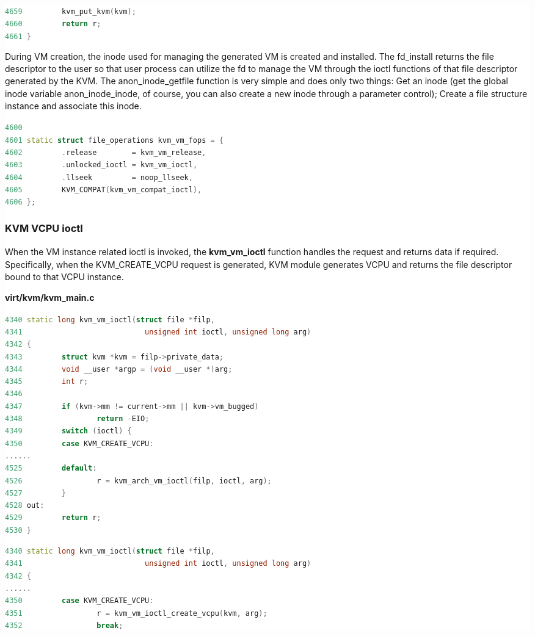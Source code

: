```cpp
4659         kvm_put_kvm(kvm);
4660         return r;
4661 }
```

During VM creation, the inode used for managing the generated VM is created and 
installed. The fd_install returns the file descriptor to the user so that user 
process can utilize the fd to manage the VM through the ioctl functions of that 
file descriptor generated by the KVM. The anon_inode_getfile function is very 
simple and does only two things: Get an inode (get the global inode variable 
anon_inode_inode, of course, you can also create a new inode through a parameter
control); Create a file structure instance and associate this inode.

```cpp
4600 
4601 static struct file_operations kvm_vm_fops = {
4602         .release        = kvm_vm_release,
4603         .unlocked_ioctl = kvm_vm_ioctl,
4604         .llseek         = noop_llseek,
4605         KVM_COMPAT(kvm_vm_compat_ioctl),
4606 };
```


### KVM VCPU ioctl
When the VM instance related ioctl is invoked, the **kvm_vm_ioctl** function 
handles the request and returns data if required. Specifically, when the 
KVM_CREATE_VCPU request is generated, KVM module generates VCPU and returns the
file descriptor bound to that VCPU instance. 

**virt/kvm/kvm_main.c**
```cpp
4340 static long kvm_vm_ioctl(struct file *filp,
4341                            unsigned int ioctl, unsigned long arg)
4342 {
4343         struct kvm *kvm = filp->private_data;
4344         void __user *argp = (void __user *)arg;
4345         int r;
4346 
4347         if (kvm->mm != current->mm || kvm->vm_bugged)
4348                 return -EIO;
4349         switch (ioctl) {
4350         case KVM_CREATE_VCPU:
......
4525         default:
4526                 r = kvm_arch_vm_ioctl(filp, ioctl, arg);
4527         }
4528 out:
4529         return r;
4530 }
```

```cpp
4340 static long kvm_vm_ioctl(struct file *filp,
4341                            unsigned int ioctl, unsigned long arg)
4342 {
......
4350         case KVM_CREATE_VCPU:
4351                 r = kvm_vm_ioctl_create_vcpu(kvm, arg);
4352                 break;
```
